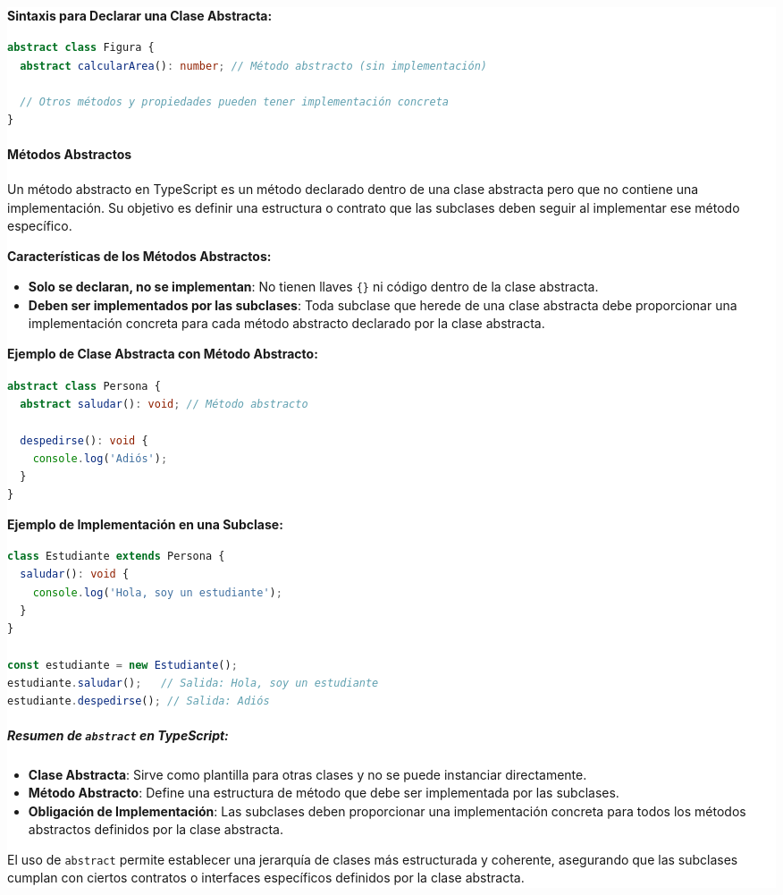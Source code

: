 **Sintaxis para Declarar una Clase Abstracta:**
```typescript
abstract class Figura {
  abstract calcularArea(): number; // Método abstracto (sin implementación)

  // Otros métodos y propiedades pueden tener implementación concreta
}
```

#### Métodos Abstractos

Un método abstracto en TypeScript es un método declarado dentro de una clase abstracta pero que no contiene una implementación. Su objetivo es definir una estructura o contrato que las subclases deben seguir al implementar ese método específico.

**Características de los Métodos Abstractos:**
- **Solo se declaran, no se implementan**: No tienen llaves `{}` ni código dentro de la clase abstracta.
- **Deben ser implementados por las subclases**: Toda subclase que herede de una clase abstracta debe proporcionar una implementación concreta para cada método abstracto declarado por la clase abstracta.

**Ejemplo de Clase Abstracta con Método Abstracto:**
```typescript
abstract class Persona {
  abstract saludar(): void; // Método abstracto

  despedirse(): void {
    console.log('Adiós');
  }
}
```

**Ejemplo de Implementación en una Subclase:**
```typescript
class Estudiante extends Persona {
  saludar(): void {
    console.log('Hola, soy un estudiante');
  }
}

const estudiante = new Estudiante();
estudiante.saludar();   // Salida: Hola, soy un estudiante
estudiante.despedirse(); // Salida: Adiós
```

##### Resumen de `abstract` en TypeScript:
- **Clase Abstracta**: Sirve como plantilla para otras clases y no se puede instanciar directamente.
- **Método Abstracto**: Define una estructura de método que debe ser implementada por las subclases.
- **Obligación de Implementación**: Las subclases deben proporcionar una implementación concreta para todos los métodos abstractos definidos por la clase abstracta.

El uso de `abstract` permite establecer una jerarquía de clases más estructurada y coherente, asegurando que las subclases cumplan con ciertos contratos o interfaces específicos definidos por la clase abstracta.
